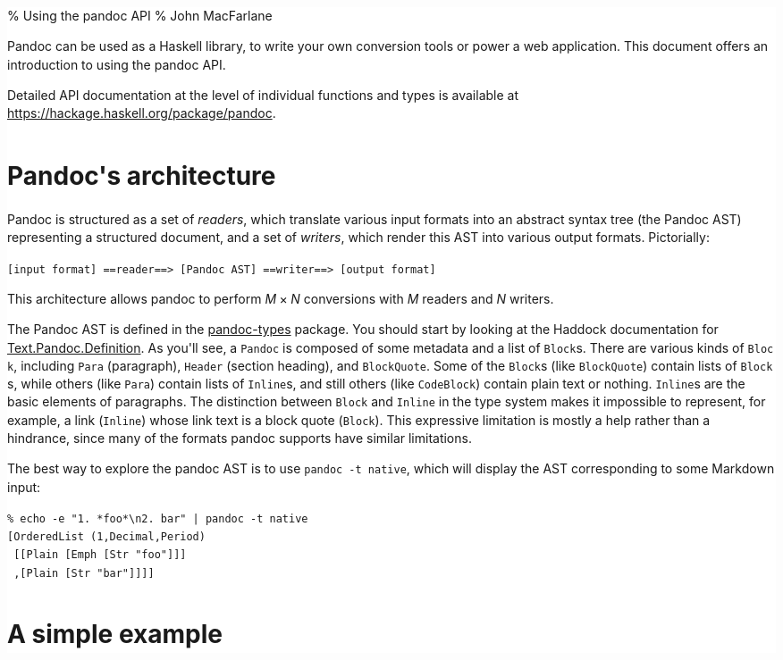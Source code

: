 % Using the pandoc API
% John MacFarlane

Pandoc can be used as a Haskell library, to write your own
conversion tools or power a web application.  This document
offers an introduction to using the pandoc API.

Detailed API documentation at the level of individual functions
and types is available at
<https://hackage.haskell.org/package/pandoc>.

# Pandoc's architecture

Pandoc is structured as a set of *readers*, which translate
various input formats into an abstract syntax tree (the
Pandoc AST) representing a structured document, and a set of
*writers*, which render this AST into various output formats.
Pictorially:

```
[input format] ==reader==> [Pandoc AST] ==writer==> [output format]
```

This architecture allows pandoc to perform $M \times N$
conversions with $M$ readers and $N$ writers.

The Pandoc AST is defined in the
[pandoc-types](https://hackage.haskell.org/package/pandoc-types)
package.  You should start by looking at the Haddock
documentation for [Text.Pandoc.Definition].  As you'll see, a
`Pandoc` is composed of some metadata and a list of `Block`s.
There are various kinds of `Block`, including `Para`
(paragraph), `Header` (section heading), and `BlockQuote`.  Some
of the `Block`s (like `BlockQuote`) contain lists of `Block`s,
while others (like `Para`) contain lists of `Inline`s, and still
others (like `CodeBlock`) contain plain text or nothing.
`Inline`s are the basic elements of paragraphs.  The distinction
between `Block` and `Inline` in the type system makes it
impossible to represent, for example, a link (`Inline`) whose
link text is a block quote (`Block`).  This expressive
limitation is mostly a help rather than a hindrance, since many
of the formats pandoc supports have similar limitations.

The best way to explore the pandoc AST is to use `pandoc -t
native`, which will display the AST corresponding to some
Markdown input:

```
% echo -e "1. *foo*\n2. bar" | pandoc -t native
[OrderedList (1,Decimal,Period)
 [[Plain [Emph [Str "foo"]]]
 ,[Plain [Str "bar"]]]]
```

# A simple example


[Text.Pandoc.Definition]: https://hackage.haskell.org/package/pandoc-types/docs/Text-Pandoc-Definition.html
[Text.Pandoc.Walk]: https://hackage.haskell.org/package/pandoc-types/docs/Text-Pandoc-Walk.html
[Text.Pandoc.Class]: https://hackage.haskell.org/package/pandoc/docs/Text-Pandoc-Class.html
[Text.Pandoc.Options]: https://hackage.haskell.org/package/pandoc/docs/Text-Pandoc-Options.html
[Text.Pandoc.Extensions]: https://hackage.haskell.org/package/pandoc/docs/Text-Pandoc-Extensions.html
[Text.Pandoc.Builder]: https://hackage.haskell.org/package/pandoc-types/docs/Text-Pandoc-Builder.html
[Text.Pandoc.Templates]: https://hackage.haskell.org/package/pandoc/docs/Text-Pandoc-Templates.html
[Text.Pandoc.Logging]: https://hackage.haskell.org/package/pandoc/docs/Text-Pandoc-Logging.html
[Text.Pandoc.App]: https://hackage.haskell.org/package/pandoc/docs/Text-Pandoc-App.html
[Text.Pandoc.Error]: https://hackage.haskell.org/package/pandoc/docs/Text-Pandoc-Error.html
[Text.Pandoc.Writers.Shared]: https://hackage.haskell.org/package/pandoc/docs/Text-Pandoc-Writers-Shared.html